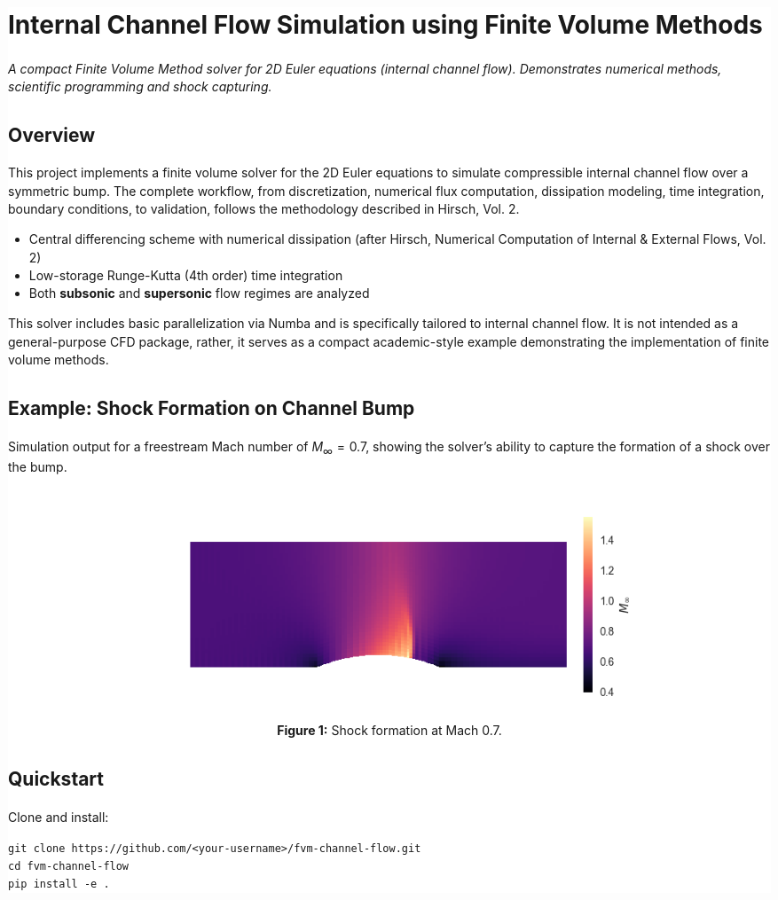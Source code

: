 
# Internal Channel Flow Simulation using Finite Volume Methods
_A compact Finite Volume Method solver for 2D Euler equations (internal channel flow). Demonstrates numerical methods, scientific programming and shock capturing._  


## Overview
This project implements a finite volume solver for the 2D Euler equations to simulate compressible internal channel flow over a symmetric bump. The complete workflow, from discretization, numerical flux computation, dissipation modeling, time integration, boundary conditions, to validation, follows the methodology described in Hirsch, Vol. 2.

- Central differencing scheme with numerical dissipation (after Hirsch, Numerical Computation of Internal & External Flows, Vol. 2)
- Low-storage Runge-Kutta (4th order) time integration
- Both **subsonic** and **supersonic** flow regimes are analyzed

This solver includes basic parallelization via Numba and is specifically tailored to internal channel flow. It is not intended as a general-purpose CFD package, rather, it serves as a compact academic-style example demonstrating the implementation of finite volume methods.

## Example: Shock Formation on Channel Bump
Simulation output for a freestream Mach number of $M_{\infty} = 0.7$, showing the solver’s ability to capture the formation of a shock over the bump.

<figure align="center">
  <img src="examples/shock_formation.png" width="600">
  <figcaption style="margin-bottom: 1em;"><b>Figure 1:</b> Shock formation at Mach 0.7.</figcaption>
</figure> 


## Quickstart
Clone and install:
``` 
git clone https://github.com/<your-username>/fvm-channel-flow.git
cd fvm-channel-flow
pip install -e .
```
